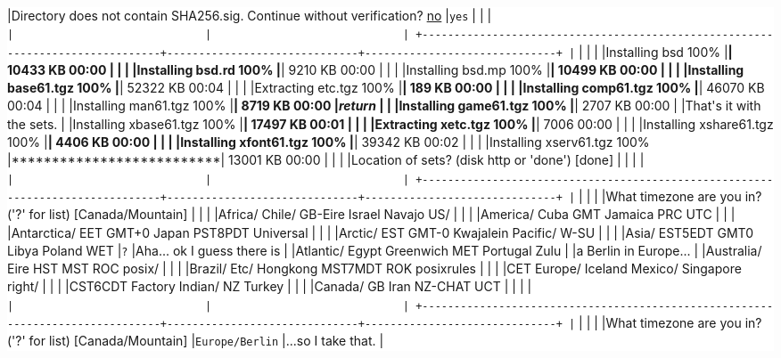 |Directory does not contain SHA256.sig. Continue without verification? [no]     |`yes`                         |                              |
|```                                                                            |                              |                              |
+-------------------------------------------------------------------------------+------------------------------+------------------------------+
|```                                                                            |                              |                              |
|Installing bsd          100% |**************************| 10433 KB    00:00    |                              |                              |
|Installing bsd.rd       100% |**************************|  9210 KB    00:00    |                              |                              |
|Installing bsd.mp       100% |**************************| 10499 KB    00:00    |                              |                              |
|Installing base61.tgz   100% |**************************| 52322 KB    00:04    |                              |                              |
|Extracting etc.tgz      100% |**************************|   189 KB    00:00    |                              |                              |
|Installing comp61.tgz   100% |**************************| 46070 KB    00:04    |                              |                              |
|Installing man61.tgz    100% |**************************|  8719 KB    00:00    |*return*                      |                              |
|Installing game61.tgz   100% |**************************|  2707 KB    00:00    |                              |That's it with the sets.      |
|Installing xbase61.tgz  100% |**************************| 17497 KB    00:01    |                              |                              |
|Extracting xetc.tgz     100% |**************************|  7006       00:00    |                              |                              |
|Installing xshare61.tgz 100% |**************************|  4406 KB    00:00    |                              |                              |
|Installing xfont61.tgz  100% |**************************| 39342 KB    00:02    |                              |                              |
|Installing xserv61.tgz  100% |**************************| 13001 KB    00:00    |                              |                              |
|Location of sets? (disk http or 'done') [done]                                 |                              |                              |
|```                                                                            |                              |                              |
+-------------------------------------------------------------------------------+------------------------------+------------------------------+
|```                                                                            |                              |                              |
|What timezone are you in? ('?' for list) [Canada/Mountain]                     |                              |                              |
|Africa/      Chile/       GB-Eire      Israel       Navajo       US/           |                              |                              |
|America/     Cuba         GMT          Jamaica      PRC          UTC           |                              |                              |
|Antarctica/  EET          GMT+0        Japan        PST8PDT      Universal     |                              |                              |
|Arctic/      EST          GMT-0        Kwajalein    Pacific/     W-SU          |                              |                              |
|Asia/        EST5EDT      GMT0         Libya        Poland       WET           |`?`                           |Aha... ok I guess there is    |
|Atlantic/    Egypt        Greenwich    MET          Portugal     Zulu          |                              |a Berlin in Europe...         |
|Australia/   Eire         HST          MST          ROC          posix/        |                              |                              |
|Brazil/      Etc/         Hongkong     MST7MDT      ROK          posixrules    |                              |                              |
|CET          Europe/      Iceland      Mexico/      Singapore    right/        |                              |                              |
|CST6CDT      Factory      Indian/      NZ           Turkey                     |                              |                              |
|Canada/      GB           Iran         NZ-CHAT      UCT                        |                              |                              |
|```                                                                            |                              |                              |
+-------------------------------------------------------------------------------+------------------------------+------------------------------+
|```                                                                            |                              |                              |
|What timezone are you in? ('?' for list) [Canada/Mountain]                     |`Europe/Berlin`               |...so I take that.            |

[no]: wheel